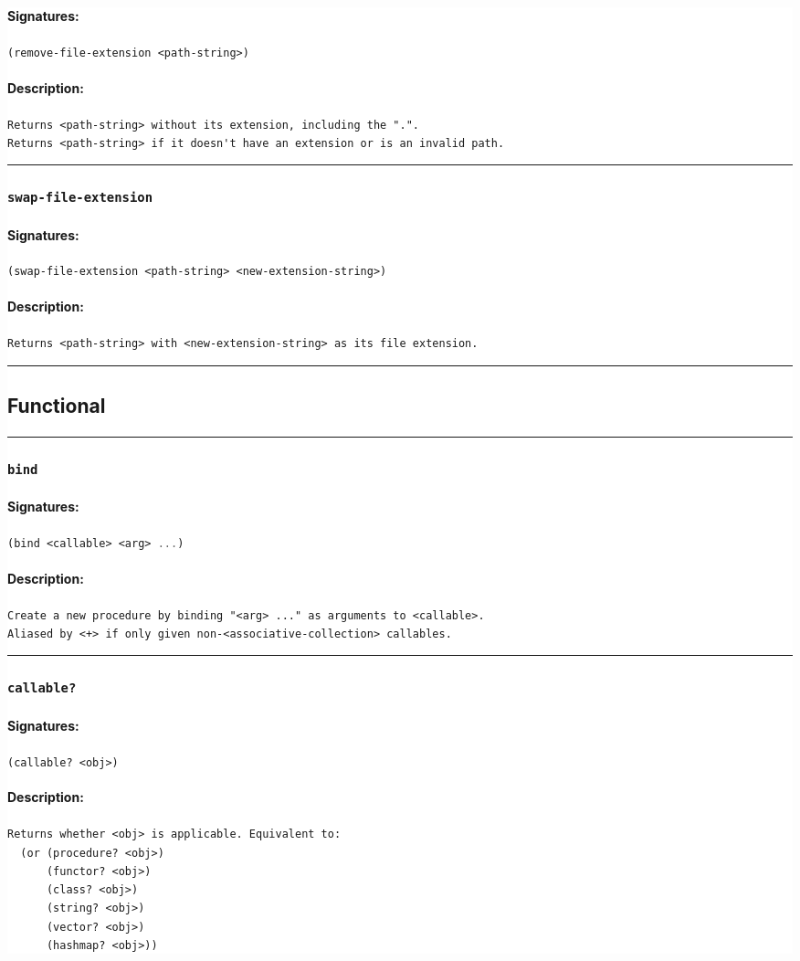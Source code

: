 #### Signatures:
```scheme
(remove-file-extension <path-string>)
```

#### Description:
```
Returns <path-string> without its extension, including the ".".
Returns <path-string> if it doesn't have an extension or is an invalid path.
```

-------------------------------------------------------------------------------
### `swap-file-extension`

#### Signatures:
```scheme
(swap-file-extension <path-string> <new-extension-string>)
```

#### Description:
```
Returns <path-string> with <new-extension-string> as its file extension.
```

-------------------------------------------------------------------------------
## Functional


-------------------------------------------------------------------------------
### `bind`

#### Signatures:
```scheme
(bind <callable> <arg> ...)
```

#### Description:
```
Create a new procedure by binding "<arg> ..." as arguments to <callable>.
Aliased by <+> if only given non-<associative-collection> callables.
```

-------------------------------------------------------------------------------
### `callable?`

#### Signatures:
```scheme
(callable? <obj>)
```

#### Description:
```
Returns whether <obj> is applicable. Equivalent to:
  (or (procedure? <obj>)
      (functor? <obj>)
      (class? <obj>)
      (string? <obj>)
      (vector? <obj>)
      (hashmap? <obj>))
```
